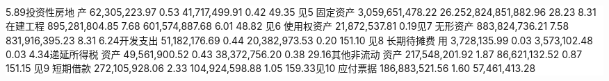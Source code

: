 5.89投资性房地
产
62,305,223.97
0.53
41,717,499.91
0.42
49.35
见5
固定资产
3,059,651,478.22
26.252,824,851,882.96
28.23
8.31在建工程
895,281,804.85
7.68
601,574,887.68
6.01
48.82
见6
使用权资产
21,872,537.81
0.19见7
无形资产
883,824,736.21
7.58
831,916,395.23
8.31
6.24开发支出
51,182,176.69
0.44
20,382,973.53
0.20
151.10
见8
长期待摊费
用
3,728,135.99
0.03
3,573,102.48
0.03
4.34递延所得税
资产
49,561,900.52
0.43
38,372,756.20
0.38
29.16其他非流动
资产
217,548,201.92
1.87
86,621,132.52
0.87
151.15
见9
短期借款
272,105,928.06
2.33
104,924,598.88
1.05
159.33见10
应付票据
186,883,521.56
1.60
57,461,413.28